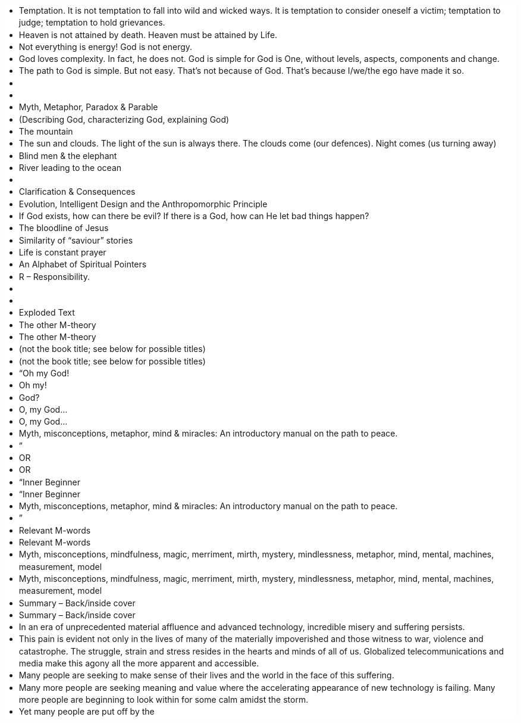 - Temptation. It is not temptation to fall into wild and wicked ways. It is temptation to consider oneself a victim; temptation to judge; temptation to hold grievances.
- Heaven is not attained by death. Heaven must be attained by Life.
- Not everything is energy! God is not energy.
- God loves complexity. In fact, he does not. God is simple for God is One, without levels, aspects, components and change.
- The path to God is simple. But not easy. That’s not because of God. That’s because I/we/the ego have made it so.
-
-
- Myth, Metaphor, Paradox & Parable
- (Describing God, characterizing God, explaining God)
- The mountain
- The sun and clouds. The light of the sun is always there. The clouds come (our defences). Night comes (us turning away)
- Blind men & the elephant
- River leading to the ocean
-
- Clarification & Consequences
- Evolution, Intelligent Design and the Anthropomorphic Principle
- If God exists, how can there be evil? If there is a God, how can He let bad things happen?
- The bloodline of Jesus
- Similarity of “saviour” stories
- Life is constant prayer
- An Alphabet of Spiritual Pointers
- R – Responsibility.
-
-
- Exploded Text
- The other M-theory
- The other M-theory
- (not the book title; see below for possible titles)
- (not the book title; see below for possible titles)
- “Oh my God!
- Oh my!
- God?
- O, my God…
- O, my God…
- Myth, misconceptions, metaphor, mind & miracles: An introductory manual on the path to peace.
- ”
- OR
- OR
- “Inner Beginner
- “Inner Beginner
- Myth, misconceptions, metaphor, mind & miracles: An introductory manual on the path to peace.
- ”
- Relevant M-words
- Relevant M-words
- Myth, misconceptions, mindfulness, magic, merriment, mirth, mystery, mindlessness, metaphor, mind, mental, machines, measurement, model
- Myth, misconceptions, mindfulness, magic, merriment, mirth, mystery, mindlessness, metaphor, mind, mental, machines, measurement, model
- Summary – Back/inside cover
- Summary – Back/inside cover
- In an era of unprecedented material affluence and advanced technology, incredible misery and suffering persists.
- This pain is evident not only in the lives of many of the materially impoverished and those witness to war, violence and catastrophe. The struggle, strain and stress resides in the hearts and minds of all of us. Globalized telecommunications and media make this agony all the more apparent and accessible.
- Many people are seeking to make sense of their lives and the world in the face of this suffering.
- Many more people are seeking meaning and value where the accelerating appearance of new technology is failing. Many more people are beginning to look within for some calm amidst the storm.
- Yet many people are put off by the